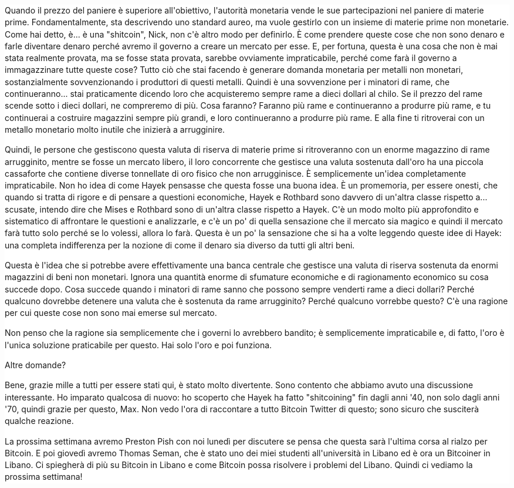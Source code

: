 Quando il prezzo del paniere è superiore all'obiettivo, l'autorità monetaria vende le sue partecipazioni nel paniere di materie prime. Fondamentalmente, sta descrivendo uno standard aureo, ma vuole gestirlo con un insieme di materie prime non monetarie. Come hai detto, è... è una "shitcoin", Nick, non c'è altro modo per definirlo. È come prendere queste cose che non sono denaro e farle diventare denaro perché avremo il governo a creare un mercato per esse. E, per fortuna, questa è una cosa che non è mai stata realmente provata, ma se fosse stata provata, sarebbe ovviamente impraticabile, perché come farà il governo a immagazzinare tutte queste cose? Tutto ciò che stai facendo è generare domanda monetaria per metalli non monetari, sostanzialmente sovvenzionando i produttori di questi metalli. Quindi è una sovvenzione per i minatori di rame, che continueranno... stai praticamente dicendo loro che acquisteremo sempre rame a dieci dollari al chilo. Se il prezzo del rame scende sotto i dieci dollari, ne compreremo di più. Cosa faranno? Faranno più rame e continueranno a produrre più rame, e tu continuerai a costruire magazzini sempre più grandi, e loro continueranno a produrre più rame. E alla fine ti ritroverai con un metallo monetario molto inutile che inizierà a arrugginire.

Quindi, le persone che gestiscono questa valuta di riserva di materie prime si ritroveranno con un enorme magazzino di rame arrugginito, mentre se fosse un mercato libero, il loro concorrente che gestisce una valuta sostenuta dall'oro ha una piccola cassaforte che contiene diverse tonnellate di oro fisico che non arrugginisce. È semplicemente un'idea completamente impraticabile. Non ho idea di come Hayek pensasse che questa fosse una buona idea. È un promemoria, per essere onesti, che quando si tratta di rigore e di pensare a questioni economiche, Hayek e Rothbard sono davvero di un'altra classe rispetto a... scusate, intendo dire che Mises e Rothbard sono di un'altra classe rispetto a Hayek. C'è un modo molto più approfondito e sistematico di affrontare le questioni e analizzarle, e c'è un po' di quella sensazione che il mercato sia magico e quindi il mercato farà tutto solo perché se lo volessi, allora lo farà. Questa è un po' la sensazione che si ha a volte leggendo queste idee di Hayek: una completa indifferenza per la nozione di come il denaro sia diverso da tutti gli altri beni.

Questa è l'idea che si potrebbe avere effettivamente una banca centrale che gestisce una valuta di riserva sostenuta da enormi magazzini di beni non monetari. Ignora una quantità enorme di sfumature economiche e di ragionamento economico su cosa succede dopo. Cosa succede quando i minatori di rame sanno che possono sempre venderti rame a dieci dollari? Perché qualcuno dovrebbe detenere una valuta che è sostenuta da rame arrugginito? Perché qualcuno vorrebbe questo? C'è una ragione per cui queste cose non sono mai emerse sul mercato.





Non penso che la ragione sia semplicemente che i governi lo avrebbero bandito; è semplicemente impraticabile e, di fatto, l'oro è l'unica soluzione praticabile per questo. Hai solo l'oro e poi funziona.

Altre domande?

Bene, grazie mille a tutti per essere stati qui, è stato molto divertente. Sono contento che abbiamo avuto una discussione interessante. Ho imparato qualcosa di nuovo: ho scoperto che Hayek ha fatto "shitcoining" fin dagli anni '40, non solo dagli anni '70, quindi grazie per questo, Max. Non vedo l'ora di raccontare a tutto Bitcoin Twitter di questo; sono sicuro che susciterà qualche reazione.

La prossima settimana avremo Preston Pish con noi lunedì per discutere se pensa che questa sarà l'ultima corsa al rialzo per Bitcoin. E poi giovedì avremo Thomas Seman, che è stato uno dei miei studenti all'università in Libano ed è ora un Bitcoiner in Libano. Ci spiegherà di più su Bitcoin in Libano e come Bitcoin possa risolvere i problemi del Libano. Quindi ci vediamo la prossima settimana!
